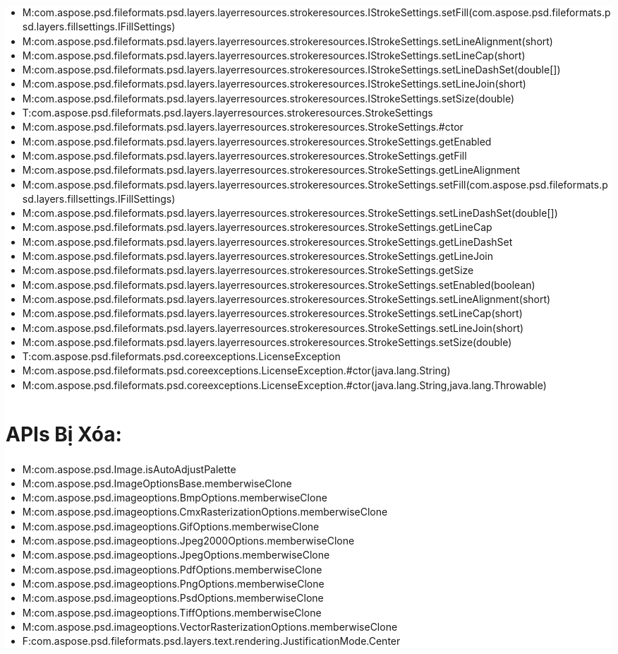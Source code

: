 - M:com.aspose.psd.fileformats.psd.layers.layerresources.strokeresources.IStrokeSettings.setFill(com.aspose.psd.fileformats.psd.layers.fillsettings.IFillSettings)
- M:com.aspose.psd.fileformats.psd.layers.layerresources.strokeresources.IStrokeSettings.setLineAlignment(short)
- M:com.aspose.psd.fileformats.psd.layers.layerresources.strokeresources.IStrokeSettings.setLineCap(short)
- M:com.aspose.psd.fileformats.psd.layers.layerresources.strokeresources.IStrokeSettings.setLineDashSet(double[])
- M:com.aspose.psd.fileformats.psd.layers.layerresources.strokeresources.IStrokeSettings.setLineJoin(short)
- M:com.aspose.psd.fileformats.psd.layers.layerresources.strokeresources.IStrokeSettings.setSize(double)
- T:com.aspose.psd.fileformats.psd.layers.layerresources.strokeresources.StrokeSettings
- M:com.aspose.psd.fileformats.psd.layers.layerresources.strokeresources.StrokeSettings.#ctor
- M:com.aspose.psd.fileformats.psd.layers.layerresources.strokeresources.StrokeSettings.getEnabled
- M:com.aspose.psd.fileformats.psd.layers.layerresources.strokeresources.StrokeSettings.getFill
- M:com.aspose.psd.fileformats.psd.layers.layerresources.strokeresources.StrokeSettings.getLineAlignment
- M:com.aspose.psd.fileformats.psd.layers.layerresources.strokeresources.StrokeSettings.setFill(com.aspose.psd.fileformats.psd.layers.fillsettings.IFillSettings)
- M:com.aspose.psd.fileformats.psd.layers.layerresources.strokeresources.StrokeSettings.setLineDashSet(double[])
- M:com.aspose.psd.fileformats.psd.layers.layerresources.strokeresources.StrokeSettings.getLineCap
- M:com.aspose.psd.fileformats.psd.layers.layerresources.strokeresources.StrokeSettings.getLineDashSet
- M:com.aspose.psd.fileformats.psd.layers.layerresources.strokeresources.StrokeSettings.getLineJoin
- M:com.aspose.psd.fileformats.psd.layers.layerresources.strokeresources.StrokeSettings.getSize
- M:com.aspose.psd.fileformats.psd.layers.layerresources.strokeresources.StrokeSettings.setEnabled(boolean)
- M:com.aspose.psd.fileformats.psd.layers.layerresources.strokeresources.StrokeSettings.setLineAlignment(short)
- M:com.aspose.psd.fileformats.psd.layers.layerresources.strokeresources.StrokeSettings.setLineCap(short)
- M:com.aspose.psd.fileformats.psd.layers.layerresources.strokeresources.StrokeSettings.setLineJoin(short)
- M:com.aspose.psd.fileformats.psd.layers.layerresources.strokeresources.StrokeSettings.setSize(double)
- T:com.aspose.psd.fileformats.psd.coreexceptions.LicenseException
- M:com.aspose.psd.fileformats.psd.coreexceptions.LicenseException.#ctor(java.lang.String)
- M:com.aspose.psd.fileformats.psd.coreexceptions.LicenseException.#ctor(java.lang.String,java.lang.Throwable)

# **APIs Bị Xóa:**

- M:com.aspose.psd.Image.isAutoAdjustPalette
- M:com.aspose.psd.ImageOptionsBase.memberwiseClone
- M:com.aspose.psd.imageoptions.BmpOptions.memberwiseClone
- M:com.aspose.psd.imageoptions.CmxRasterizationOptions.memberwiseClone
- M:com.aspose.psd.imageoptions.GifOptions.memberwiseClone
- M:com.aspose.psd.imageoptions.Jpeg2000Options.memberwiseClone
- M:com.aspose.psd.imageoptions.JpegOptions.memberwiseClone
- M:com.aspose.psd.imageoptions.PdfOptions.memberwiseClone
- M:com.aspose.psd.imageoptions.PngOptions.memberwiseClone
- M:com.aspose.psd.imageoptions.PsdOptions.memberwiseClone
- M:com.aspose.psd.imageoptions.TiffOptions.memberwiseClone
- M:com.aspose.psd.imageoptions.VectorRasterizationOptions.memberwiseClone
- F:com.aspose.psd.fileformats.psd.layers.text.rendering.JustificationMode.Center
